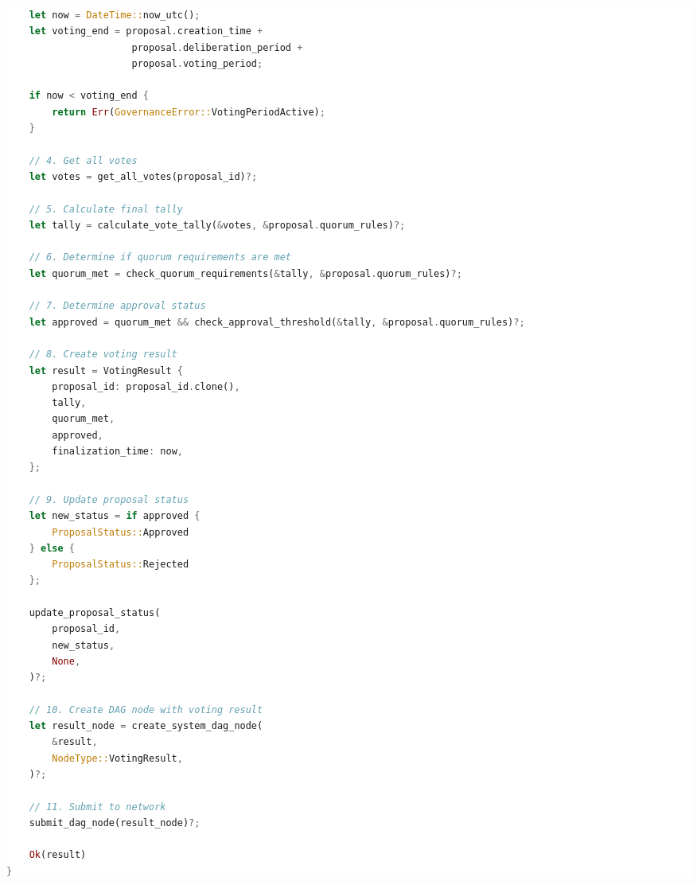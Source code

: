 ```rust
    let now = DateTime::now_utc();
    let voting_end = proposal.creation_time + 
                      proposal.deliberation_period + 
                      proposal.voting_period;
                      
    if now < voting_end {
        return Err(GovernanceError::VotingPeriodActive);
    }
    
    // 4. Get all votes
    let votes = get_all_votes(proposal_id)?;
    
    // 5. Calculate final tally
    let tally = calculate_vote_tally(&votes, &proposal.quorum_rules)?;
    
    // 6. Determine if quorum requirements are met
    let quorum_met = check_quorum_requirements(&tally, &proposal.quorum_rules)?;
    
    // 7. Determine approval status
    let approved = quorum_met && check_approval_threshold(&tally, &proposal.quorum_rules)?;
    
    // 8. Create voting result
    let result = VotingResult {
        proposal_id: proposal_id.clone(),
        tally,
        quorum_met,
        approved,
        finalization_time: now,
    };
    
    // 9. Update proposal status
    let new_status = if approved {
        ProposalStatus::Approved
    } else {
        ProposalStatus::Rejected
    };
    
    update_proposal_status(
        proposal_id,
        new_status,
        None,
    )?;
    
    // 10. Create DAG node with voting result
    let result_node = create_system_dag_node(
        &result,
        NodeType::VotingResult,
    )?;
    
    // 11. Submit to network
    submit_dag_node(result_node)?;
    
    Ok(result)
}
```
